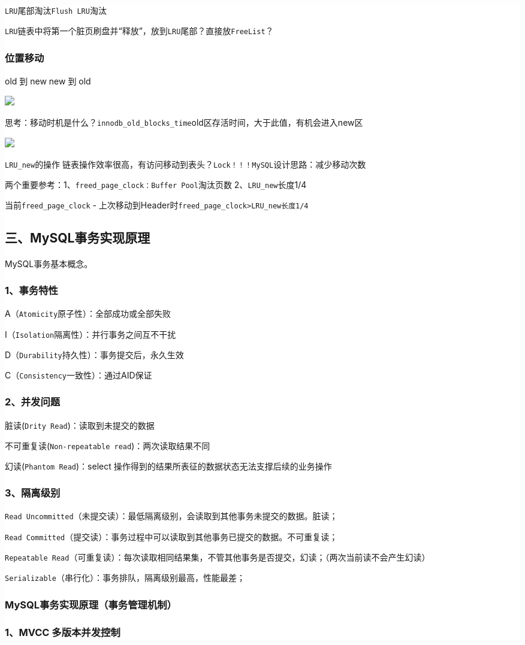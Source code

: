 `LRU`尾部淘汰`Flush LRU`淘汰

`LRU`链表中将第一个脏页刷盘并“释放”，放到`LRU`尾部？直接放`FreeList`？

### **位置移动**

old 到 new new 到 old

![](https://java-tutorial.oss-cn-shanghai.aliyuncs.com/20230405205431.png)

思考：移动时机是什么？`innodb_old_blocks_time`old区存活时间，大于此值，有机会进入new区

![](https://java-tutorial.oss-cn-shanghai.aliyuncs.com/20230405205437.png)

`LRU_new`的操作 链表操作效率很高，有访问移动到表头？`Lock！！！MySQL`设计思路：减少移动次数

两个重要参考：1、`freed_page_clock：Buffer Pool`淘汰页数 2、`LRU_new`长度1/4

当前`freed_page_clock` - 上次移动到Header时`freed_page_clock>LRU_new长度1/4`



## **三、MySQL事务实现原理**

MySQL事务基本概念。

### **1、事务特性**

A（`Atomicity`原子性）：全部成功或全部失败

I（`Isolation`隔离性）：并行事务之间互不干扰

D（`Durability`持久性）：事务提交后，永久生效

C（`Consistency`一致性）：通过AID保证

### **2、并发问题**

脏读(`Drity Read`)：读取到未提交的数据

不可重复读(`Non-repeatable read`)：两次读取结果不同

幻读(`Phantom Read`)：select 操作得到的结果所表征的数据状态无法支撑后续的业务操作

### **3、隔离级别**

`Read Uncommitted`（未提交读）：最低隔离级别，会读取到其他事务未提交的数据。脏读；

`Read Committed`（提交读）：事务过程中可以读取到其他事务已提交的数据。不可重复读；

`Repeatable Read`（可重复读）：每次读取相同结果集，不管其他事务是否提交，幻读；（两次当前读不会产生幻读）

`Serializable`（串行化）：事务排队，隔离级别最高，性能最差；

### **MySQL事务实现原理（事务管理机制）**

### **1、MVCC 多版本并发控制**
